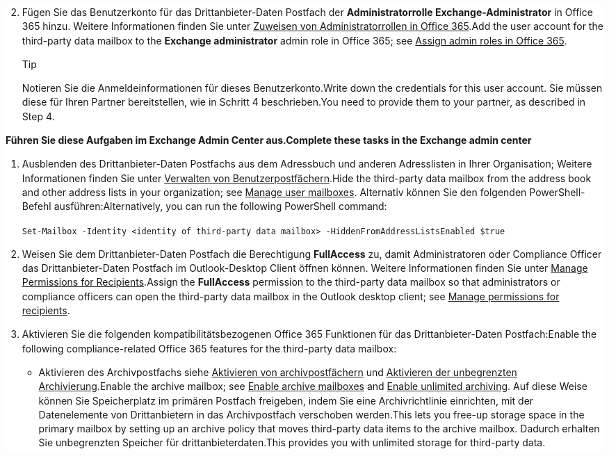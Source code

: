 2. <span data-ttu-id="beec9-344">Fügen Sie das Benutzerkonto für das Drittanbieter-Daten Postfach der **Administratorrolle Exchange-Administrator** in Office 365 hinzu. Weitere Informationen finden Sie unter [Zuweisen von Administratorrollen in Office 365](https://go.microsoft.com/fwlink/p/?LinkId=532393).</span><span class="sxs-lookup"><span data-stu-id="beec9-344">Add the user account for the third-party data mailbox to the **Exchange administrator** admin role in Office 365; see [Assign admin roles in Office 365](https://go.microsoft.com/fwlink/p/?LinkId=532393).</span></span>
    
    > [!TIP]
    > <span data-ttu-id="beec9-345">Notieren Sie die Anmeldeinformationen für dieses Benutzerkonto.</span><span class="sxs-lookup"><span data-stu-id="beec9-345">Write down the credentials for this user account.</span></span> <span data-ttu-id="beec9-346">Sie müssen diese für Ihren Partner bereitstellen, wie in Schritt 4 beschrieben.</span><span class="sxs-lookup"><span data-stu-id="beec9-346">You need to provide them to your partner, as described in Step 4.</span></span> 
  
 <span data-ttu-id="beec9-347">**Führen Sie diese Aufgaben im Exchange Admin Center aus.**</span><span class="sxs-lookup"><span data-stu-id="beec9-347">**Complete these tasks in the Exchange admin center**</span></span>
  
1. <span data-ttu-id="beec9-348">Ausblenden des Drittanbieter-Daten Postfachs aus dem Adressbuch und anderen Adresslisten in Ihrer Organisation; Weitere Informationen finden Sie unter [Verwalten von Benutzerpostfächern](https://go.microsoft.com/fwlink/p/?LinkId=616058).</span><span class="sxs-lookup"><span data-stu-id="beec9-348">Hide the third-party data mailbox from the address book and other address lists in your organization; see [Manage user mailboxes](https://go.microsoft.com/fwlink/p/?LinkId=616058).</span></span> <span data-ttu-id="beec9-349">Alternativ können Sie den folgenden PowerShell-Befehl ausführen:</span><span class="sxs-lookup"><span data-stu-id="beec9-349">Alternatively, you can run the following PowerShell command:</span></span>
    
    ```
    Set-Mailbox -Identity <identity of third-party data mailbox> -HiddenFromAddressListsEnabled $true
    ```

2. <span data-ttu-id="beec9-350">Weisen Sie dem Drittanbieter-Daten Postfach die Berechtigung **FullAccess** zu, damit Administratoren oder Compliance Officer das Drittanbieter-Daten Postfach im Outlook-Desktop Client öffnen können. Weitere Informationen finden Sie unter [Manage Permissions for Recipients](https://go.microsoft.com/fwlink/p/?LinkId=692104).</span><span class="sxs-lookup"><span data-stu-id="beec9-350">Assign the **FullAccess** permission to the third-party data mailbox so that administrators or compliance officers can open the third-party data mailbox in the Outlook desktop client; see [Manage permissions for recipients](https://go.microsoft.com/fwlink/p/?LinkId=692104).</span></span>
    
3. <span data-ttu-id="beec9-351">Aktivieren Sie die folgenden kompatibilitätsbezogenen Office 365 Funktionen für das Drittanbieter-Daten Postfach:</span><span class="sxs-lookup"><span data-stu-id="beec9-351">Enable the following compliance-related Office 365 features for the third-party data mailbox:</span></span>
    
    - <span data-ttu-id="beec9-352">Aktivieren des Archivpostfachs siehe [Aktivieren von archivpostfächern](enable-archive-mailboxes.md) und [Aktivieren der unbegrenzten Archivierung](enable-unlimited-archiving.md).</span><span class="sxs-lookup"><span data-stu-id="beec9-352">Enable the archive mailbox; see [Enable archive mailboxes](enable-archive-mailboxes.md) and [Enable unlimited archiving](enable-unlimited-archiving.md).</span></span> <span data-ttu-id="beec9-353">Auf diese Weise können Sie Speicherplatz im primären Postfach freigeben, indem Sie eine Archivrichtlinie einrichten, mit der Datenelemente von Drittanbietern in das Archivpostfach verschoben werden.</span><span class="sxs-lookup"><span data-stu-id="beec9-353">This lets you free-up storage space in the primary mailbox by setting up an archive policy that moves third-party data items to the archive mailbox.</span></span> <span data-ttu-id="beec9-354">Dadurch erhalten Sie unbegrenzten Speicher für drittanbieterdaten.</span><span class="sxs-lookup"><span data-stu-id="beec9-354">This provides you with unlimited storage for third-party data.</span></span>
    